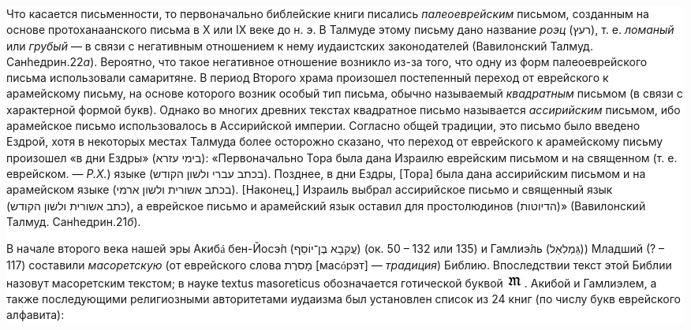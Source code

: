 <p>Что касается письменности, то первоначально библейские книги писались
<i>палеоеврейским</i> письмом, созданным на основе протоханаанского письма
в&nbsp;X&nbsp;или&nbsp;IX&nbsp;веке до н.&nbsp;э. В Талмуде этому письму дано
название <i>роэц</i> <span dir=RTL>(&#1512;&#1506;&#1509;)</span><span
dir=LTR></span><span dir=LTR></span>, т.&nbsp;е. <i>ломаный</i> или
<i>грубый</i> — в связи с негативным отношением к нему иудаистских
законодателей (Вавилонский Талмуд. Санhедрин.22<i>а</i>). Вероятно, что такое
негативное отношение возникло из-за того, что одну из форм палеоеврейского
письма использовали самаритяне. В период Второго храма произошел постепенный
переход от еврейского к арамейскому письму, на основе которого возник особый
тип письма, обычно называемый <i>квадратным</i> письмом (в связи с характерной
формой букв). Однако во многих древних текстах квадратное письмо называется
<i>ассирийским</i> письмом, ибо арамейское письмо использовалось в Ассирийской
империи. Согласно общей традиции, это письмо было введено Ездрой, хотя в
некоторых местах Талмуда более осторожно сказано, что переход от еврейского к
арамейскому письму произошел «в дни Ездры» <span
dir=RTL>(&#1489;&#1497;&#1502;&#1497;&nbsp;&#1506;&#1494;&#1512;&#1488;)</span><span
dir=LTR></span><span dir=LTR></span>: «Первоначально Тора была дана Израилю
еврейским письмом и на священном (т.&nbsp;е. еврейском. — <i>Р.Х.</i>) языке
<span dir=RTL>(&#1489;&#1499;&#1514;&#1489;&nbsp;&#1506;&#1489;&#1512;&#1497;&nbsp;&#1493;&#1500;&#1513;&#1493;&#1503;&nbsp;&#1492;&#1511;&#1493;&#1491;&#1513;)</span><span
dir=LTR></span><span dir=LTR></span>. Позднее, в дни Ездры, [Тора] была дана
ассирийским письмом и на арамейском языке <span
dir=RTL>(&#1489;&#1499;&#1514;&#1489;&nbsp;&#1488;&#1513;&#1493;&#1512;&#1497;&#1514;&nbsp;&#1493;&#1500;&#1513;&#1493;&#1503;&nbsp;&#1488;&#1512;&#1502;&#1497;)</span><span
dir=LTR></span><span dir=LTR></span>. [Наконец,] Израиль выбрал ассирийское
письмо и священный язык <span
dir=RTL>(&#1499;&#1514;&#1489;&nbsp;&#1488;&#1513;&#1493;&#1512;&#1497;&#1514;&nbsp;&#1493;&#1500;&#1513;&#1493;&#1503;&nbsp;&#1492;&#1511;&#1493;&#1491;&#1513;)</span><span
dir=LTR></span><span dir=LTR></span>, а еврейское письмо и арамейский язык
оставил для простолюдинов <span
dir=RTL>(&#1492;&#1491;&#1497;&#1493;&#1496;&#1493;&#1514;)</span><span
dir=LTR></span><span dir=LTR></span>» (Вавилонский Талмуд.
Санhедрин.21<i>б</i>).</p>

<p>В начале второго века нашей эры Акиб<font
face="Times New Roman">&aacute;</font> бен-Йосэ&#769;п <span
dir=RTL>(&#1506;&#1458;&#1511;&#1460;&#1489;&#1464;&#1488;&nbsp;&#1489;&#1468;&#1462;&#1503;&#1470;&#1497;&#1493;&#1465;&#1505;&#1461;&#1507;)</span><span
dir=LTR></span><span dir=LTR></span> (ок.&nbsp;50 – 132 или 135) и
Гамлиэ&#769;ль <span
dir=RTL>(&#1490;&#1468;&#1463;&#1502;&#1456;&#1500;&#1460;&#1488;&#1461;&#1500;)</span><span
dir=LTR></span><span dir=LTR></span>) Младший (? – 117) составили
<i>масоретскую</i> (от еврейского слова <span
dir=RTL>&#1502;&#1464;&#1505;&#1512;&#1462;&#1514;</span><span
dir=LTR></span><span dir=LTR></span> [мас<font
face="Times New Roman">&oacute;</font>рэт] — <i>традиция</i>) Библию.
Впоследствии текст этой Библии назовут масоретским текстом; в науке textus
masoreticus обозначается готической буквой&nbsp;<img
src="design/g_m.gif">. Акибой и Гамлиэлем, а также
последующими религиозными авторитетами иудаизма был установлен список
из&nbsp;24&nbsp;книг (по числу букв еврейского алфавита):</p>
